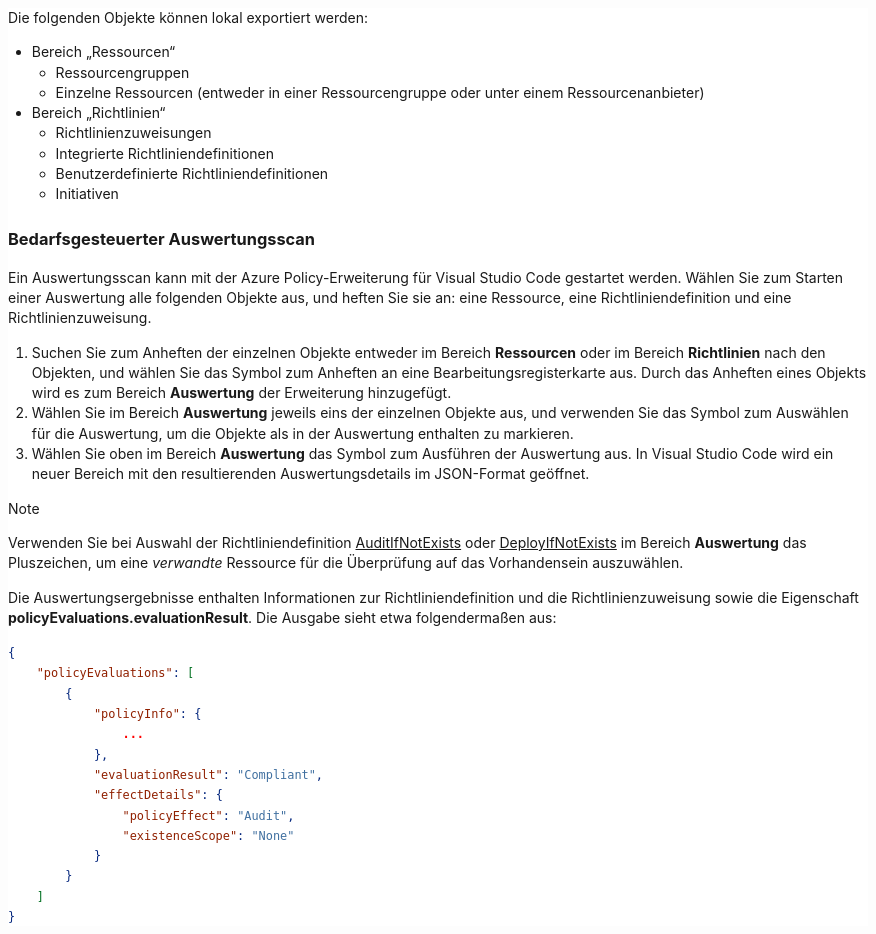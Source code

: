 Die folgenden Objekte können lokal exportiert werden:

- Bereich „Ressourcen“
  - Ressourcengruppen
  - Einzelne Ressourcen (entweder in einer Ressourcengruppe oder unter einem Ressourcenanbieter)
- Bereich „Richtlinien“
  - Richtlinienzuweisungen
  - Integrierte Richtliniendefinitionen
  - Benutzerdefinierte Richtliniendefinitionen
  - Initiativen

### <a name="on-demand-evaluation-scan"></a>Bedarfsgesteuerter Auswertungsscan

Ein Auswertungsscan kann mit der Azure Policy-Erweiterung für Visual Studio Code gestartet werden. Wählen Sie zum Starten einer Auswertung alle folgenden Objekte aus, und heften Sie sie an: eine Ressource, eine Richtliniendefinition und eine Richtlinienzuweisung.

1. Suchen Sie zum Anheften der einzelnen Objekte entweder im Bereich **Ressourcen** oder im Bereich **Richtlinien** nach den Objekten, und wählen Sie das Symbol zum Anheften an eine Bearbeitungsregisterkarte aus. Durch das Anheften eines Objekts wird es zum Bereich **Auswertung** der Erweiterung hinzugefügt.
1. Wählen Sie im Bereich **Auswertung** jeweils eins der einzelnen Objekte aus, und verwenden Sie das Symbol zum Auswählen für die Auswertung, um die Objekte als in der Auswertung enthalten zu markieren.
1. Wählen Sie oben im Bereich **Auswertung** das Symbol zum Ausführen der Auswertung aus. In Visual Studio Code wird ein neuer Bereich mit den resultierenden Auswertungsdetails im JSON-Format geöffnet.

> [!NOTE]
> Verwenden Sie bei Auswahl der Richtliniendefinition [AuditIfNotExists](../concepts/effects.md#auditifnotexists) oder [DeployIfNotExists](../concepts/effects.md#deployifnotexists) im Bereich **Auswertung** das Pluszeichen, um eine _verwandte_ Ressource für die Überprüfung auf das Vorhandensein auszuwählen.

Die Auswertungsergebnisse enthalten Informationen zur Richtliniendefinition und die Richtlinienzuweisung sowie die Eigenschaft **policyEvaluations.evaluationResult**. Die Ausgabe sieht etwa folgendermaßen aus:

```json
{
    "policyEvaluations": [
        {
            "policyInfo": {
                ...
            },
            "evaluationResult": "Compliant",
            "effectDetails": {
                "policyEffect": "Audit",
                "existenceScope": "None"
            }
        }
    ]
}
```
